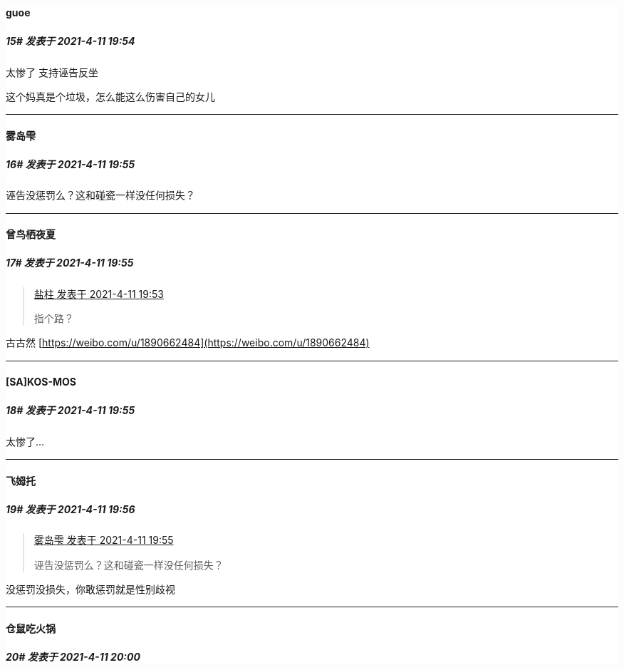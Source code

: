 ####  guoe  
##### 15#       发表于 2021-4-11 19:54


太惨了 支持诬告反坐

这个妈真是个垃圾，怎么能这么伤害自己的女儿 


-----

####  雾岛雫  
##### 16#       发表于 2021-4-11 19:55


诬告没惩罚么？这和碰瓷一样没任何损失？


-----

####  曾鸟栖夜夏  
##### 17#       发表于 2021-4-11 19:55


<blockquote><a href="httphttps://bbs.saraba1st.com/2b/forum.php?mod=redirect&amp;goto=findpost&amp;pid=50905947&amp;ptid=1998450" target="_blank">盐柱 发表于 2021-4-11 19:53</a>

指个路？</blockquote>
古古然
[https://weibo.com/u/1890662484](https://weibo.com/u/1890662484)


-----

####  [SA]KOS-MOS  
##### 18#       发表于 2021-4-11 19:55


太惨了…


-----

####  飞姆托  
##### 19#       发表于 2021-4-11 19:56


<blockquote><a href="httphttps://bbs.saraba1st.com/2b/forum.php?mod=redirect&amp;goto=findpost&amp;pid=50905962&amp;ptid=1998450" target="_blank">雾岛雫 发表于 2021-4-11 19:55</a>

诬告没惩罚么？这和碰瓷一样没任何损失？</blockquote>
没惩罚没损失，你敢惩罚就是性别歧视


-----

####  仓鼠吃火锅  
##### 20#       发表于 2021-4-11 20:00
